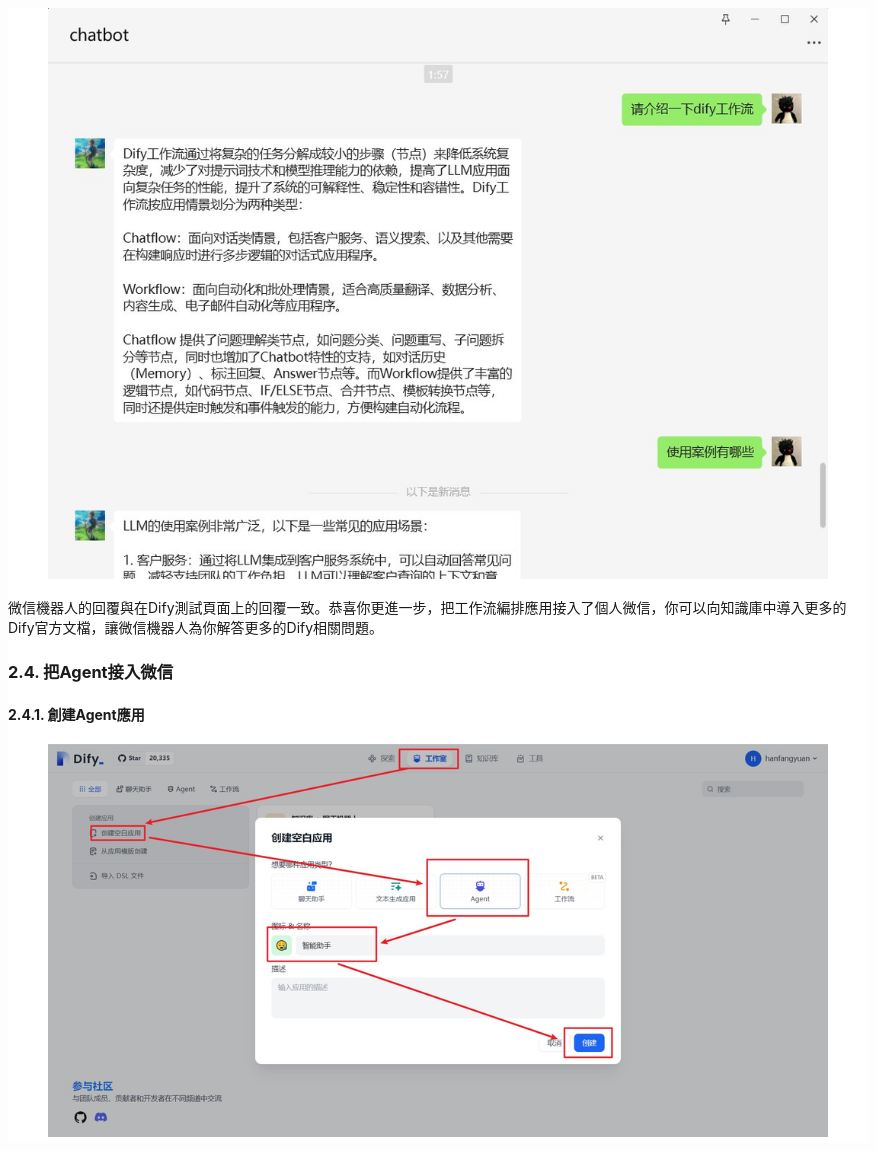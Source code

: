 <figure><img src="../../.gitbook/assets/workflow-chatbot-on-wechat.jpg" alt=""><figcaption></figcaption></figure>

微信機器人的回覆與在Dify測試頁面上的回覆一致。恭喜你更進一步，把工作流編排應用接入了個人微信，你可以向知識庫中導入更多的Dify官方文檔，讓微信機器人為你解答更多的Dify相關問題。

### 2.4. 把Agent接入微信

#### 2.4.1. 創建Agent應用

<figure><img src="../../.gitbook/assets/create-agent.jpg" alt=""><figcaption></figcaption></figure>
